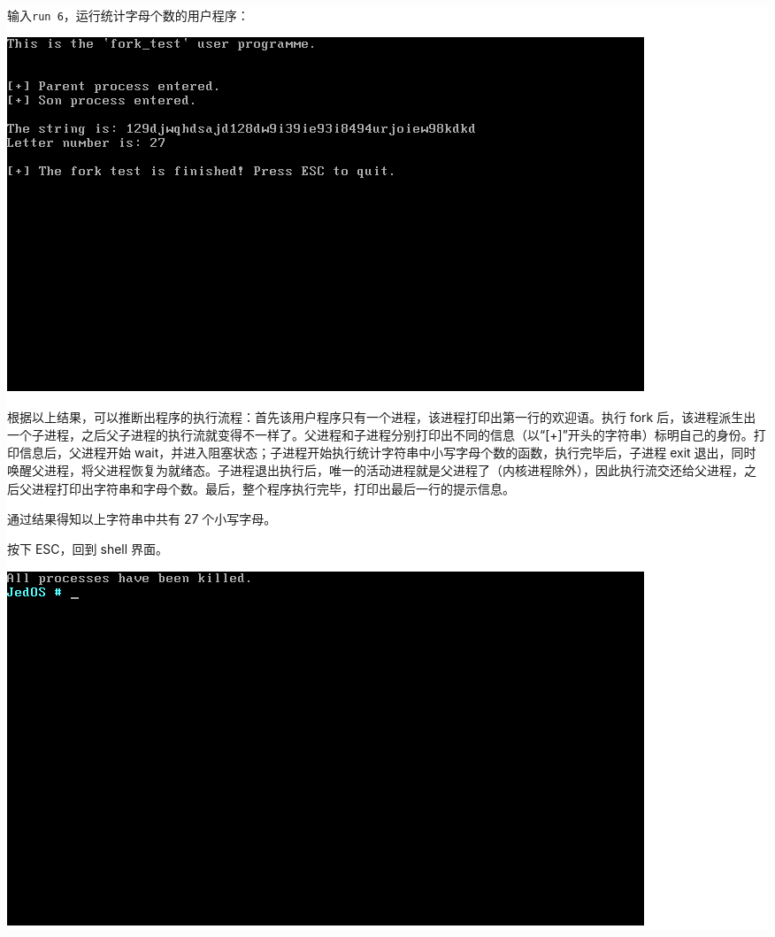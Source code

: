 

输入`run 6`，运行统计字母个数的用户程序：

![1559751697219](assets/1559751697219.png)

根据以上结果，可以推断出程序的执行流程：首先该用户程序只有一个进程，该进程打印出第一行的欢迎语。执行 fork 后，该进程派生出一个子进程，之后父子进程的执行流就变得不一样了。父进程和子进程分别打印出不同的信息（以“[+]”开头的字符串）标明自己的身份。打印信息后，父进程开始 wait，并进入阻塞状态；子进程开始执行统计字符串中小写字母个数的函数，执行完毕后，子进程 exit 退出，同时唤醒父进程，将父进程恢复为就绪态。子进程退出执行后，唯一的活动进程就是父进程了（内核进程除外），因此执行流交还给父进程，之后父进程打印出字符串和字母个数。最后，整个程序执行完毕，打印出最后一行的提示信息。

通过结果得知以上字符串中共有 27 个小写字母。

按下 ESC，回到 shell 界面。

![1559751965179](assets/1559751965179.png)
